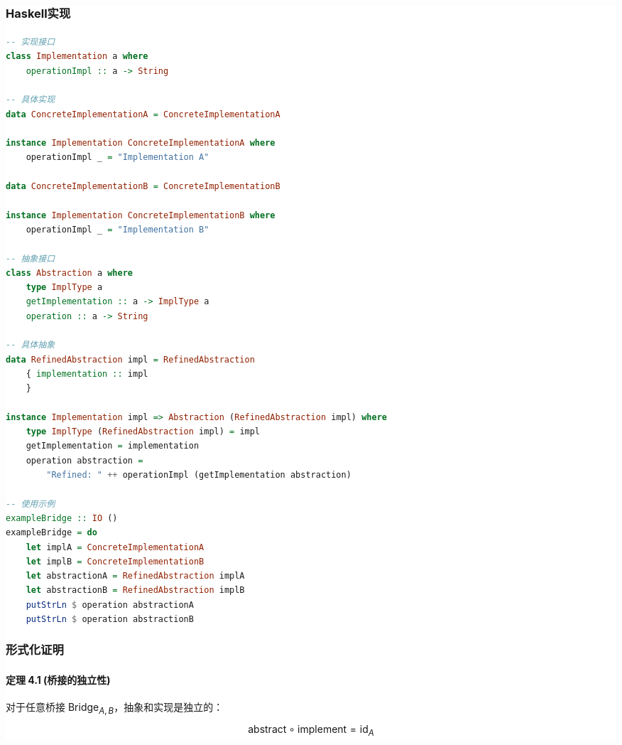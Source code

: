 ### Haskell实现

```haskell
-- 实现接口
class Implementation a where
    operationImpl :: a -> String

-- 具体实现
data ConcreteImplementationA = ConcreteImplementationA

instance Implementation ConcreteImplementationA where
    operationImpl _ = "Implementation A"

data ConcreteImplementationB = ConcreteImplementationB

instance Implementation ConcreteImplementationB where
    operationImpl _ = "Implementation B"

-- 抽象接口
class Abstraction a where
    type ImplType a
    getImplementation :: a -> ImplType a
    operation :: a -> String

-- 具体抽象
data RefinedAbstraction impl = RefinedAbstraction
    { implementation :: impl
    }

instance Implementation impl => Abstraction (RefinedAbstraction impl) where
    type ImplType (RefinedAbstraction impl) = impl
    getImplementation = implementation
    operation abstraction = 
        "Refined: " ++ operationImpl (getImplementation abstraction)

-- 使用示例
exampleBridge :: IO ()
exampleBridge = do
    let implA = ConcreteImplementationA
    let implB = ConcreteImplementationB
    let abstractionA = RefinedAbstraction implA
    let abstractionB = RefinedAbstraction implB
    putStrLn $ operation abstractionA
    putStrLn $ operation abstractionB
```

### 形式化证明

#### 定理 4.1 (桥接的独立性)
对于任意桥接 $\text{Bridge}_{A,B}$，抽象和实现是独立的：
$$\text{abstract} \circ \text{implement} = \text{id}_A$$
